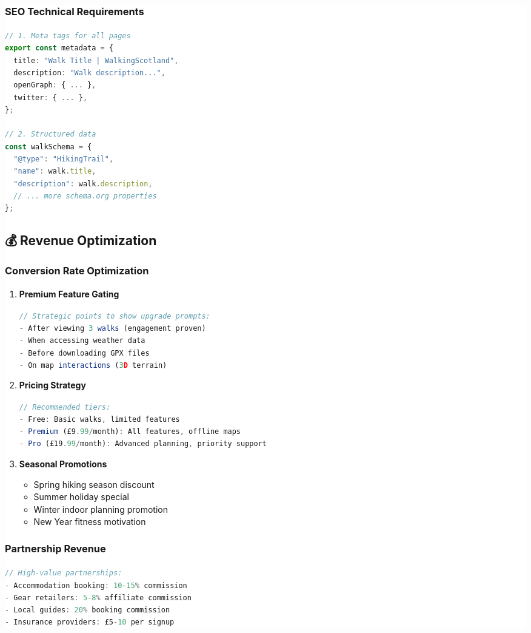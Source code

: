 ```typescript
```

### **SEO Technical Requirements**
```typescript
// 1. Meta tags for all pages
export const metadata = {
  title: "Walk Title | WalkingScotland",
  description: "Walk description...",
  openGraph: { ... },
  twitter: { ... },
};

// 2. Structured data
const walkSchema = {
  "@type": "HikingTrail",
  "name": walk.title,
  "description": walk.description,
  // ... more schema.org properties
};
```

## 💰 Revenue Optimization

### **Conversion Rate Optimization**
1. **Premium Feature Gating**
   ```typescript
   // Strategic points to show upgrade prompts:
   - After viewing 3 walks (engagement proven)
   - When accessing weather data
   - Before downloading GPX files
   - On map interactions (3D terrain)
   ```

2. **Pricing Strategy**
   ```typescript
   // Recommended tiers:
   - Free: Basic walks, limited features
   - Premium (£9.99/month): All features, offline maps
   - Pro (£19.99/month): Advanced planning, priority support
   ```

3. **Seasonal Promotions**
   - Spring hiking season discount
   - Summer holiday special
   - Winter indoor planning promotion
   - New Year fitness motivation

### **Partnership Revenue**
```typescript
// High-value partnerships:
- Accommodation booking: 10-15% commission
- Gear retailers: 5-8% affiliate commission  
- Local guides: 20% booking commission
- Insurance providers: £5-10 per signup
```
